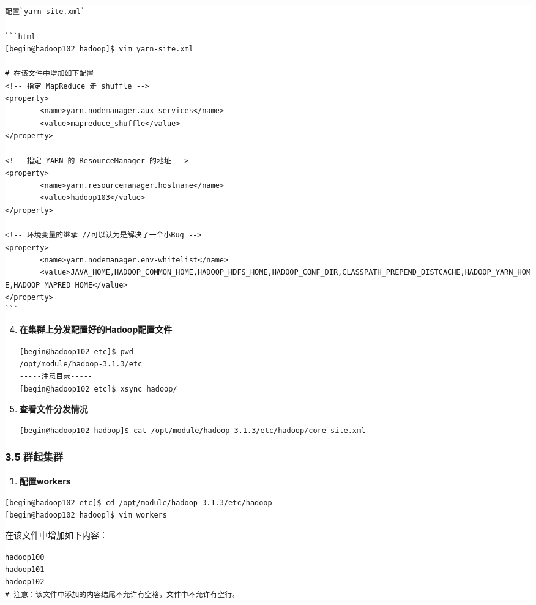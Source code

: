     配置`yarn-site.xml`
    
    ```html
    [begin@hadoop102 hadoop]$ vim yarn-site.xml
    
    # 在该文件中增加如下配置
    <!-- 指定 MapReduce 走 shuffle -->
    <property>
    		<name>yarn.nodemanager.aux-services</name>
    		<value>mapreduce_shuffle</value>
    </property>
    
    <!-- 指定 YARN 的 ResourceManager 的地址 -->
    <property>
    		<name>yarn.resourcemanager.hostname</name>
    		<value>hadoop103</value>
    </property>
    
    <!-- 环境变量的继承 //可以认为是解决了一个小Bug -->
    <property>
    		<name>yarn.nodemanager.env-whitelist</name>			
    		<value>JAVA_HOME,HADOOP_COMMON_HOME,HADOOP_HDFS_HOME,HADOOP_CONF_DIR,CLASSPATH_PREPEND_DISTCACHE,HADOOP_YARN_HOME,HADOOP_MAPRED_HOME</value>
    </property>
    ```
    
4. **在集群上分发配置好的Hadoop配置文件**
    
    ```html
    [begin@hadoop102 etc]$ pwd
    /opt/module/hadoop-3.1.3/etc
    -----注意目录-----
    [begin@hadoop102 etc]$ xsync hadoop/
    ```
    
5. **查看文件分发情况**
    
    ```html
    [begin@hadoop102 hadoop]$ cat /opt/module/hadoop-3.1.3/etc/hadoop/core-site.xml
    ```
    

### 3.5 群起集群

1. ****配置workers****

```html
[begin@hadoop102 etc]$ cd /opt/module/hadoop-3.1.3/etc/hadoop
[begin@hadoop102 hadoop]$ vim workers
```

在该文件中增加如下内容：

```html
hadoop100
hadoop101
hadoop102
# 注意：该文件中添加的内容结尾不允许有空格，文件中不允许有空行。
```
